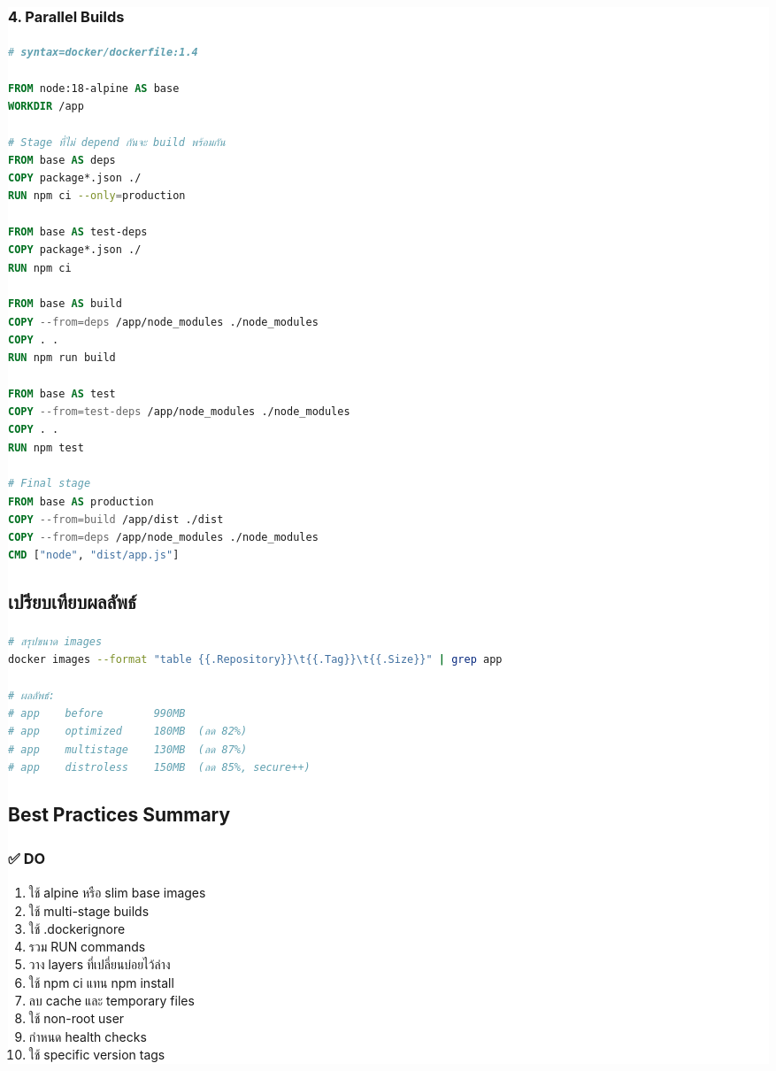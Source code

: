 ### 4. Parallel Builds

```dockerfile
# syntax=docker/dockerfile:1.4

FROM node:18-alpine AS base
WORKDIR /app

# Stage ที่ไม่ depend กันจะ build พร้อมกัน
FROM base AS deps
COPY package*.json ./
RUN npm ci --only=production

FROM base AS test-deps
COPY package*.json ./
RUN npm ci

FROM base AS build
COPY --from=deps /app/node_modules ./node_modules
COPY . .
RUN npm run build

FROM base AS test
COPY --from=test-deps /app/node_modules ./node_modules
COPY . .
RUN npm test

# Final stage
FROM base AS production
COPY --from=build /app/dist ./dist
COPY --from=deps /app/node_modules ./node_modules
CMD ["node", "dist/app.js"]
```

## เปรียบเทียบผลลัพธ์

```bash
# สรุปขนาด images
docker images --format "table {{.Repository}}\t{{.Tag}}\t{{.Size}}" | grep app

# ผลลัพธ์:
# app    before        990MB
# app    optimized     180MB  (ลด 82%)
# app    multistage    130MB  (ลด 87%)
# app    distroless    150MB  (ลด 85%, secure++)
```

## Best Practices Summary

### ✅ DO
1. ใช้ alpine หรือ slim base images
2. ใช้ multi-stage builds
3. ใช้ .dockerignore
4. รวม RUN commands
5. วาง layers ที่เปลี่ยนบ่อยไว้ล่าง
6. ใช้ npm ci แทน npm install
7. ลบ cache และ temporary files
8. ใช้ non-root user
9. กำหนด health checks
10. ใช้ specific version tags
